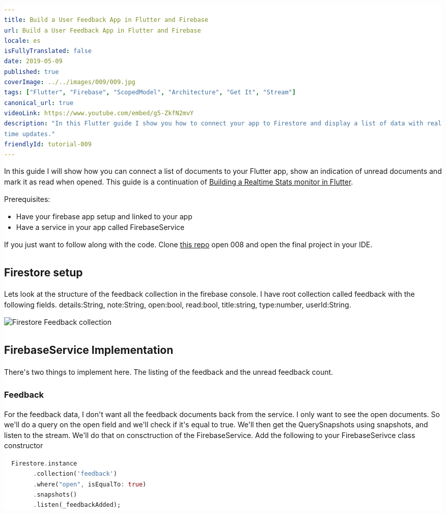 ```yaml
---
title: Build a User Feedback App in Flutter and Firebase
url: Build a User Feedback App in Flutter and Firebase
locale: es
isFullyTranslated: false
date: 2019-05-09
published: true
coverImage: ../../images/009/009.jpg
tags: ["Flutter", "Firebase", "ScopedModel", "Architecture", "Get It", "Stream"]
canonical_url: true
videoLink: https://www.youtube.com/embed/g5-ZkfN2mvY
description: "In this Flutter guide I show you how to connect your app to Firestore and display a list of data with real time updates."
friendlyId: tutorial-009
---
```


In this guide I will show how you can connect a list of documents to your Flutter app, show an indication of unread documents and mark it as read when opened. This guide is a continuation of [Building a Realtime Stats monitor in Flutter](/post/building-a-realtime-stats-monitor-in-flutter).

Prerequisites:

- Have your firebase app setup and linked to your app
- Have a service in your app called FirebaseService

If you just want to follow along with the code. Clone [this repo](https://github.com/FilledStacks/flutter-tutorials.git) open 008 and open the final project in your IDE.

## Firestore setup

Lets look at the structure of the feedback collection in the firebase console. I have root collection called feedback with the following fields. details:String, note:String, open:bool, read:bool, title:string, type:number, userId:String.

![Firestore Feedback collection](../../images/009/009-firestore-feedback.jpg)

## FirebaseService Implementation

There's two things to implement here. The listing of the feedback and the unread feedback count.

### Feedback

For the feedback data, I don't want all the feedback documents back from the service. I only want to see the open documents. So we'll do a query on the open field and we'll check if it's equal to true. We'll then get the QuerySnapshots using snapshots, and listen to the stream. We'll do that on consctruction of the FirebaseService. Add the following to your FirebaseSerivce class constructor

```dart
  Firestore.instance
        .collection('feedback')
        .where("open", isEqualTo: true)
        .snapshots()
        .listen(_feedbackAdded);
```
